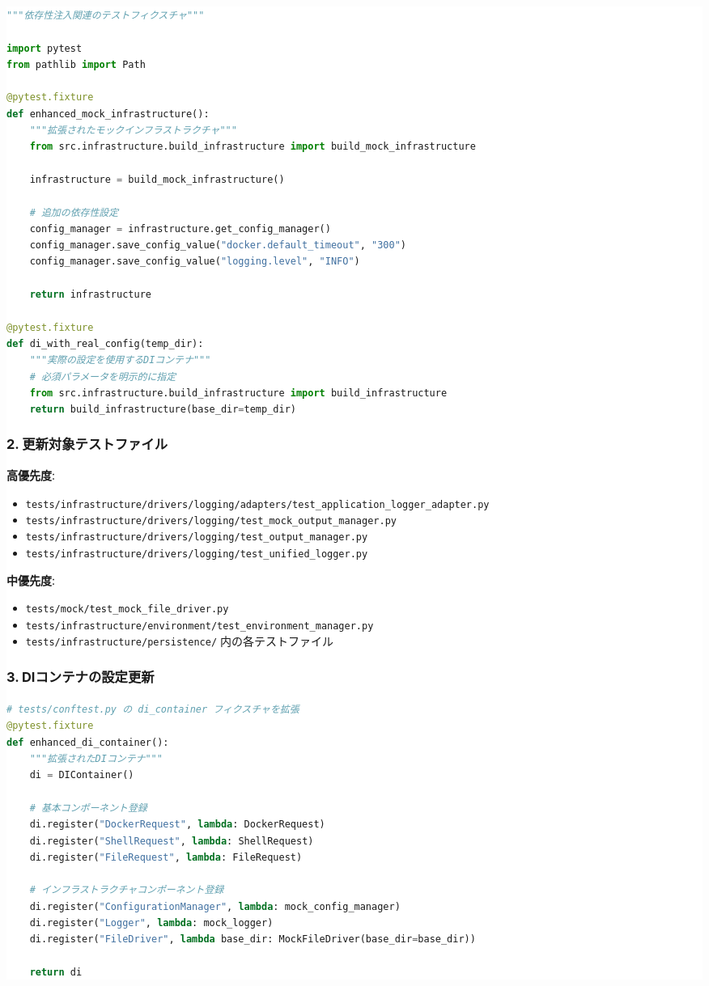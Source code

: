 ```python
"""依存性注入関連のテストフィクスチャ"""

import pytest
from pathlib import Path

@pytest.fixture
def enhanced_mock_infrastructure():
    """拡張されたモックインフラストラクチャ"""
    from src.infrastructure.build_infrastructure import build_mock_infrastructure
    
    infrastructure = build_mock_infrastructure()
    
    # 追加の依存性設定
    config_manager = infrastructure.get_config_manager()
    config_manager.save_config_value("docker.default_timeout", "300")
    config_manager.save_config_value("logging.level", "INFO")
    
    return infrastructure

@pytest.fixture
def di_with_real_config(temp_dir):
    """実際の設定を使用するDIコンテナ"""
    # 必須パラメータを明示的に指定
    from src.infrastructure.build_infrastructure import build_infrastructure
    return build_infrastructure(base_dir=temp_dir)
```

### 2. 更新対象テストファイル

**高優先度**:
- `tests/infrastructure/drivers/logging/adapters/test_application_logger_adapter.py`
- `tests/infrastructure/drivers/logging/test_mock_output_manager.py`
- `tests/infrastructure/drivers/logging/test_output_manager.py`
- `tests/infrastructure/drivers/logging/test_unified_logger.py`

**中優先度**:
- `tests/mock/test_mock_file_driver.py`
- `tests/infrastructure/environment/test_environment_manager.py`
- `tests/infrastructure/persistence/` 内の各テストファイル

### 3. DIコンテナの設定更新

```python
# tests/conftest.py の di_container フィクスチャを拡張
@pytest.fixture
def enhanced_di_container():
    """拡張されたDIコンテナ"""
    di = DIContainer()
    
    # 基本コンポーネント登録
    di.register("DockerRequest", lambda: DockerRequest)
    di.register("ShellRequest", lambda: ShellRequest)
    di.register("FileRequest", lambda: FileRequest)
    
    # インフラストラクチャコンポーネント登録
    di.register("ConfigurationManager", lambda: mock_config_manager)
    di.register("Logger", lambda: mock_logger)
    di.register("FileDriver", lambda base_dir: MockFileDriver(base_dir=base_dir))
    
    return di
```
